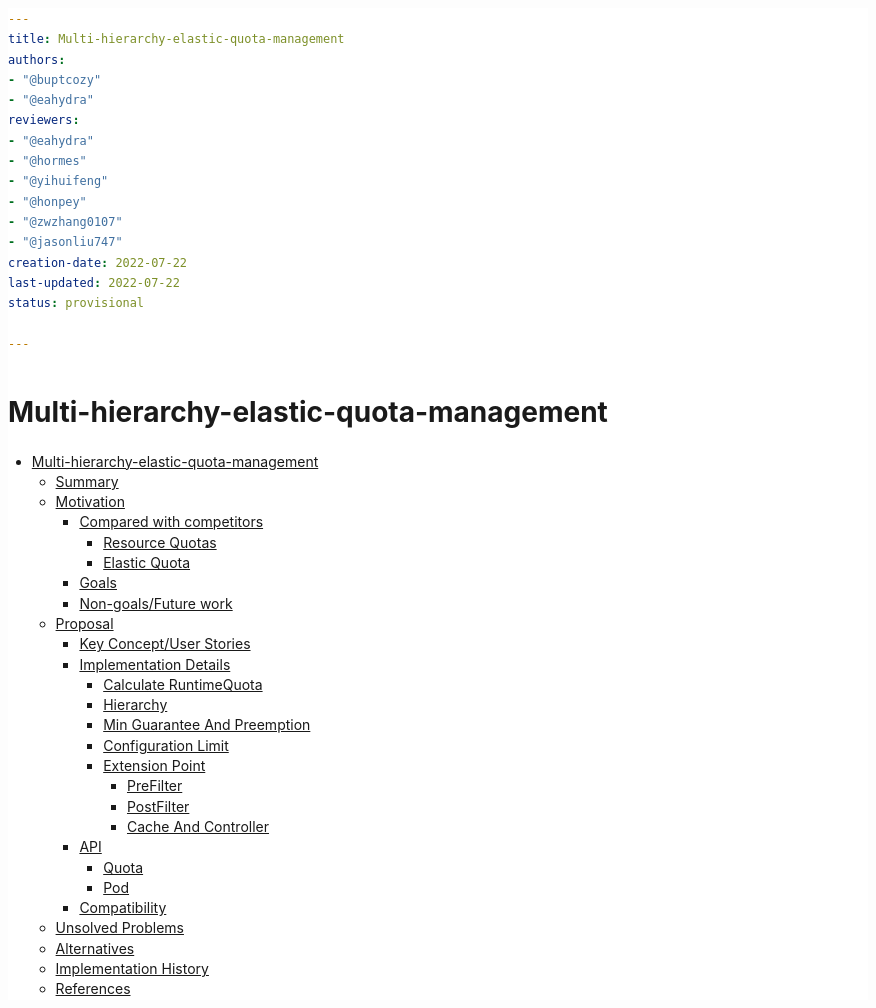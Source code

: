 ```yaml
---
title: Multi-hierarchy-elastic-quota-management
authors:
- "@buptcozy"
- "@eahydra"
reviewers:
- "@eahydra"
- "@hormes"
- "@yihuifeng"
- "@honpey"
- "@zwzhang0107"
- "@jasonliu747"
creation-date: 2022-07-22
last-updated: 2022-07-22
status: provisional

---
```


# Multi-hierarchy-elastic-quota-management



- [Multi-hierarchy-elastic-quota-management](#multi-hierarchy-elastic-quota-management)
    - [Summary](#summary)
    - [Motivation](#motivation)
        - [Compared with competitors](#Compared-with-competitors)
          - [Resource Quotas](#resource-quotas)
          - [Elastic Quota](#elastic-quota)
        - [Goals](#goals)
        - [Non-goals/Future work](#non-goalsfuture-work)
    - [Proposal](#proposal)
        - [Key Concept/User Stories](#key-conceptuser-stories)
        - [Implementation Details](#implementation-details)
          - [Calculate RuntimeQuota](#calculate-runtimeQuota)
          - [Hierarchy](#hierarchy)
          - [Min Guarantee And Preemption](#min-guarantee-and-preemption)
          - [Configuration Limit](#configuration-limit)
          - [Extension Point](#extension-point)
            - [PreFilter](#prefilter)
            - [PostFilter](#postfilter)
            - [Cache And Controller](#cache-and-controller)
        - [API](#api)
          - [Quota](#quota)
          - [Pod](#pod)
        - [Compatibility](#compatibility)
    - [Unsolved Problems](#unsolved-problems)
    - [Alternatives](#alternatives)
    - [Implementation History](#implementation-history)
    - [References](#references)
